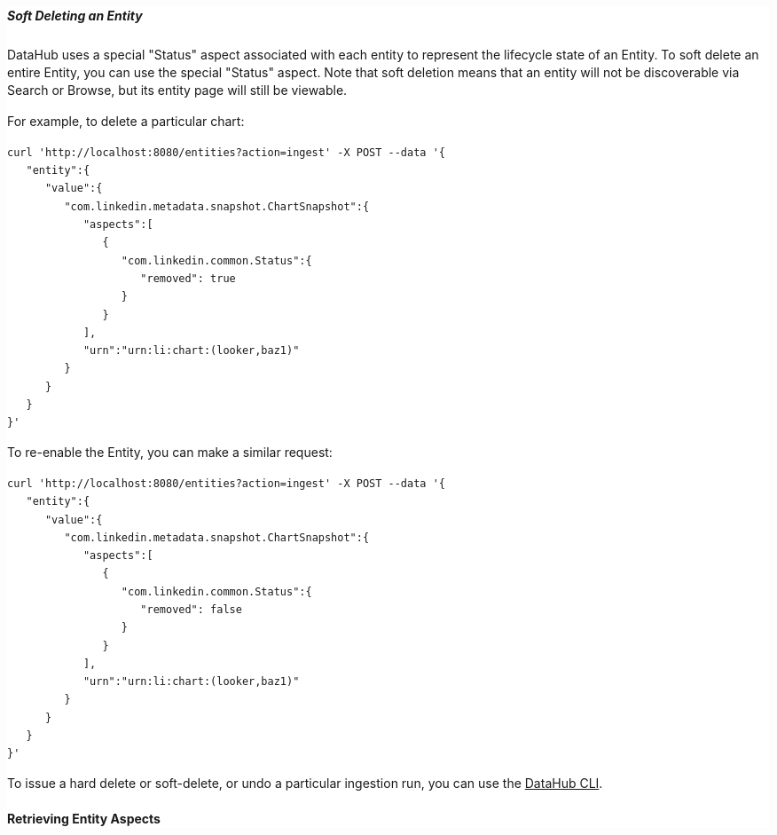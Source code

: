 ##### Soft Deleting an Entity

DataHub uses a special "Status" aspect associated with each entity to represent the lifecycle state of an Entity.
To soft delete an entire Entity, you can use the special "Status" aspect. Note that soft deletion means that
an entity will not be discoverable via Search or Browse, but its entity page will still be viewable.

For example, to delete a particular chart:

```
curl 'http://localhost:8080/entities?action=ingest' -X POST --data '{
   "entity":{
      "value":{
         "com.linkedin.metadata.snapshot.ChartSnapshot":{
            "aspects":[
               {
                  "com.linkedin.common.Status":{
                     "removed": true
                  }
               }
            ],
            "urn":"urn:li:chart:(looker,baz1)"
         }
      }
   }
}'
```

To re-enable the Entity, you can make a similar request:

```
curl 'http://localhost:8080/entities?action=ingest' -X POST --data '{
   "entity":{
      "value":{
         "com.linkedin.metadata.snapshot.ChartSnapshot":{
            "aspects":[
               {
                  "com.linkedin.common.Status":{
                     "removed": false
                  }
               }
            ],
            "urn":"urn:li:chart:(looker,baz1)"
         }
      }
   }
}'
```

To issue a hard delete or soft-delete, or undo a particular ingestion run, you can use the [DataHub CLI](docs/how/delete-metadata.md).

#### Retrieving Entity Aspects
